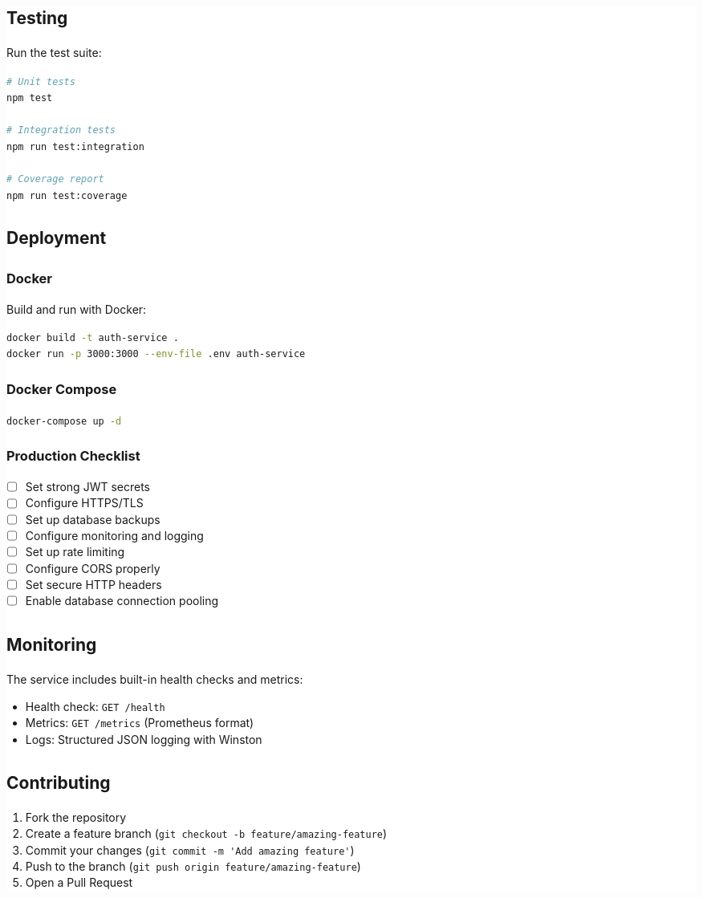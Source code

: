 ## Testing

Run the test suite:
```bash
# Unit tests
npm test

# Integration tests
npm run test:integration

# Coverage report
npm run test:coverage
```

## Deployment

### Docker

Build and run with Docker:
```bash
docker build -t auth-service .
docker run -p 3000:3000 --env-file .env auth-service
```

### Docker Compose

```bash
docker-compose up -d
```

### Production Checklist

- [ ] Set strong JWT secrets
- [ ] Configure HTTPS/TLS
- [ ] Set up database backups
- [ ] Configure monitoring and logging
- [ ] Set up rate limiting
- [ ] Configure CORS properly
- [ ] Set secure HTTP headers
- [ ] Enable database connection pooling

## Monitoring

The service includes built-in health checks and metrics:

- Health check: `GET /health`
- Metrics: `GET /metrics` (Prometheus format)
- Logs: Structured JSON logging with Winston

## Contributing

1. Fork the repository
2. Create a feature branch (`git checkout -b feature/amazing-feature`)
3. Commit your changes (`git commit -m 'Add amazing feature'`)
4. Push to the branch (`git push origin feature/amazing-feature`)
5. Open a Pull Request
